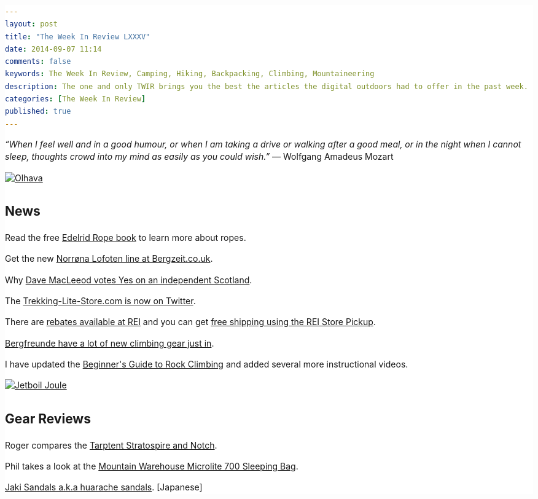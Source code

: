 ```yaml
---
layout: post
title: "The Week In Review LXXXV"
date: 2014-09-07 11:14
comments: false
keywords: The Week In Review, Camping, Hiking, Backpacking, Climbing, Mountaineering
description: The one and only TWIR brings you the best the articles the digital outdoors had to offer in the past week.
categories: [The Week In Review]
published: true
---
```


*“When I feel well and in a good humour, or when I am taking a drive or walking after a good meal, or in the night when I cannot sleep, thoughts crowd into my mind as easily as you could wish.”* ― Wolfgang Amadeus Mozart

<a href="https://www.flickr.com/photos/hendrikmorkel/14978534228" title="Olhava by Hendrik Morkel, on Flickr"><img src="https://farm6.staticflickr.com/5590/14978534228_23ae154568_b.jpg" width="683" height="1024" alt="Olhava"></a>



## News

Read the free [Edelrid Rope book](http://www.edelrid.de/en/Rope-Book/) to learn more about ropes.

Get the new [Norrøna Lofoten line at Bergzeit.co.uk](http://www.bergzeit.co.uk/norrona/?_artperpage=96&sort=3).

Why [Dave MacLeeod votes Yes on an independent Scotland](http://davemacleod.blogspot.fi/2014/09/scotland-what-to-decide-starting-place.html).

The [Trekking-Lite-Store.com is now on Twitter](https://twitter.com/TrekkingLite).

There are [rebates available at REI](http://www.avantlink.com/click.php?tt=ml&ti=4050&pw=73183) and you can get [free shipping using the REI Store Pickup](http://www.avantlink.com/click.php?tt=ml&ti=3853&pw=73183). 

[Bergfreunde have a lot of new climbing gear just in](http://www.bergfreunde.de/s/*/kategorie--klettern/?listorderby=oxinsert&listorder=desc&log=intern&).

I have updated the [Beginner's Guide to Rock Climbing](http://hikinginfinland.com/2013/05/rock-climbing-for-beginners.html) and added several more instructional videos.

<a href="https://www.flickr.com/photos/hendrikmorkel/15142058046" title="Jetboil Joule by Hendrik Morkel, on Flickr"><img src="https://farm4.staticflickr.com/3835/15142058046_12a99b4510_b.jpg" width="1024" height="768" alt="Jetboil Joule"></a>

## Gear Reviews

Roger compares the [Tarptent Stratospire and Notch](http://www.nielsenbrownoutdoors.com/2014/09/what-works-for-me-shelters.html).

Phil takes a look at the [Mountain Warehouse Microlite 700 Sleeping Bag](http://philsorrell.com/2014/09/01/mountain-warehouse-microlite-700-sleeping-bag-initial-thoughts/).

[Jaki Sandals a.k.a huarache sandals](http://bah.cocolog-nifty.com/blog/2014/09/20130515-aki-sa.html). [Japanese]

